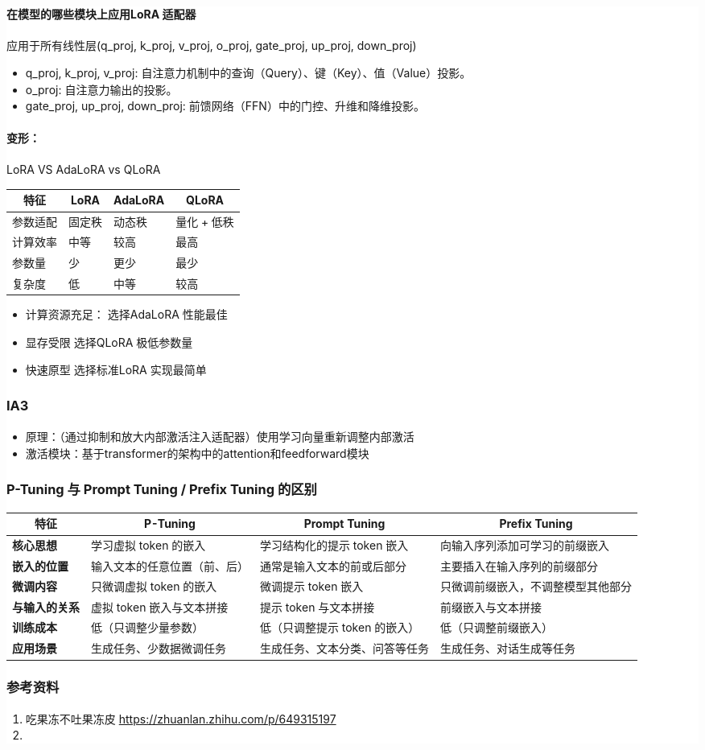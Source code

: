 #### 在模型的哪些模块上应用LoRA 适配器
应用于所有线性层(q_proj, k_proj, v_proj, o_proj, gate_proj, up_proj, down_proj)
- q_proj, k_proj, v_proj: 自注意力机制中的查询（Query）、键（Key）、值（Value）投影。
- o_proj: 自注意力输出的投影。
- gate_proj, up_proj, down_proj: 前馈网络（FFN）中的门控、升维和降维投影。


#### 变形：
LoRA VS AdaLoRA vs QLoRA

| 特征     | LoRA | AdaLoRA | QLoRA |
|----------|------|---------|-------|
| 参数适配 | 固定秩 | 动态秩 | 量化 + 低秩 |
| 计算效率 | 中等 | 较高   | 最高  |
| 参数量   | 少   | 更少   | 最少  |
| 复杂度   | 低   | 中等   | 较高  |

- 计算资源充足：
选择AdaLoRA
性能最佳

- 显存受限
选择QLoRA
极低参数量

- 快速原型
选择标准LoRA
实现最简单

### **IA3**
- 原理：（通过抑制和放大内部激活注入适配器）使用学习向量重新调整内部激活
- 激活模块：基于transformer的架构中的attention和feedforward模块

### **P-Tuning 与 Prompt Tuning / Prefix Tuning 的区别**

| 特征                  | P-Tuning                           | Prompt Tuning                      | Prefix Tuning                    |
|-----------------------|------------------------------------|------------------------------------|----------------------------------|
| **核心思想**           | 学习虚拟 token 的嵌入            | 学习结构化的提示 token 嵌入      | 向输入序列添加可学习的前缀嵌入 |
| **嵌入的位置**         | 输入文本的任意位置（前、后）     | 通常是输入文本的前或后部分      | 主要插入在输入序列的前缀部分 |
| **微调内容**           | 只微调虚拟 token 的嵌入         | 微调提示 token 嵌入             | 只微调前缀嵌入，不调整模型其他部分 |
| **与输入的关系**       | 虚拟 token 嵌入与文本拼接       | 提示 token 与文本拼接            | 前缀嵌入与文本拼接             |
| **训练成本**           | 低（只调整少量参数）            | 低（只调整提示 token 的嵌入）  | 低（只调整前缀嵌入）           |
| **应用场景**           | 生成任务、少数据微调任务        | 生成任务、文本分类、问答等任务 | 生成任务、对话生成等任务       |

### 参考资料
1. 吃果冻不吐果冻皮 https://zhuanlan.zhihu.com/p/649315197
2. 
